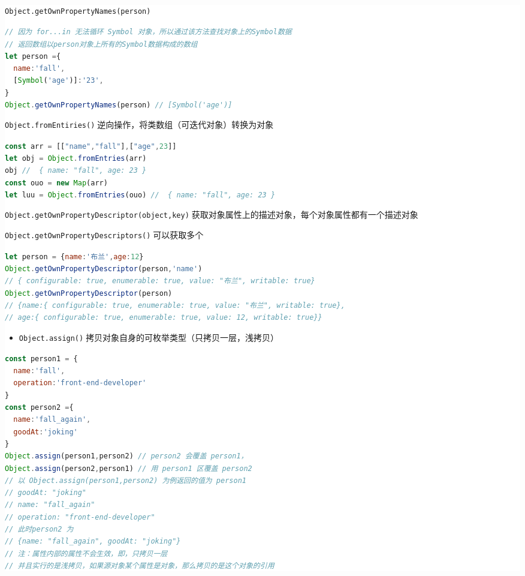 `Object.getOwnPropertyNames(person)`

```js
// 因为 for...in 无法循环 Symbol 对象，所以通过该方法查找对象上的Symbol数据
// 返回数组以person对象上所有的Symbol数据构成的数组
let person ={
  name:'fall',
  [Symbol('age')]:'23',
}
Object.getOwnPropertyNames(person) // [Symbol('age')]
```

`Object.fromEntiries()` 逆向操作，将类数组（可迭代对象）转换为对象

```js
const arr = [["name","fall"],["age",23]]
let obj = Object.fromEntries(arr)
obj //  { name: "fall", age: 23 }
const ouo = new Map(arr)
let luu = Object.fromEntries(ouo) //  { name: "fall", age: 23 }
```

`Object.getOwnPropertyDescriptor(object,key)` 获取对象属性上的描述对象，每个对象属性都有一个描述对象

`Object.getOwnPropertyDescriptors()` 可以获取多个

```js
let person = {name:'布兰',age:12}
Object.getOwnPropertyDescriptor(person,'name')
// { configurable: true, enumerable: true, value: "布兰", writable: true}
Object.getOwnPropertyDescriptor(person)
// {name:{ configurable: true, enumerable: true, value: "布兰", writable: true},
// age:{ configurable: true, enumerable: true, value: 12, writable: true}}
```

- `Object.assign()` 拷贝对象自身的可枚举类型（只拷贝一层，浅拷贝）

```js
const person1 = {
  name:'fall',
  operation:'front-end-developer'
}
const person2 ={
  name:'fall_again',
  goodAt:'joking'
}
Object.assign(person1,person2) // person2 会覆盖 person1，
Object.assign(person2,person1) // 用 person1 区覆盖 person2
// 以 Object.assign(person1,person2) 为例返回的值为 person1
// goodAt: "joking"
// name: "fall_again"
// operation: "front-end-developer"
// 此时person2 为
// {name: "fall_again", goodAt: "joking"}
// 注：属性内部的属性不会生效，即，只拷贝一层
// 并且实行的是浅拷贝，如果源对象某个属性是对象，那么拷贝的是这个对象的引用
```
